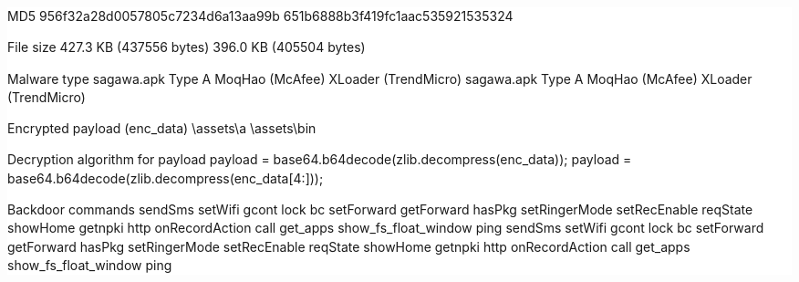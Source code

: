 MD5
956f32a28d0057805c7234d6a13aa99b
651b6888b3f419fc1aac535921535324


File size
427.3 KB (437556 bytes)
396.0 KB (405504 bytes)


Malware type
sagawa.apk Type A
MoqHao (McAfee)
XLoader (TrendMicro)
sagawa.apk Type A
MoqHao (McAfee)
XLoader (TrendMicro)


Encrypted payload (enc_data)
\assets\a
\assets\bin


Decryption algorithm for payload
payload = base64.b64decode(zlib.decompress(enc_data));
payload = base64.b64decode(zlib.decompress(enc_data[4:]));


Backdoor commands
sendSms
setWifi
gcont
lock
bc
setForward
getForward
hasPkg
setRingerMode
setRecEnable
reqState
showHome
getnpki
http
onRecordAction
call
get_apps
show_fs_float_window
ping
sendSms
setWifi
gcont
lock
bc
setForward
getForward
hasPkg
setRingerMode
setRecEnable
reqState
showHome
getnpki
http
onRecordAction
call
get_apps
show_fs_float_window
ping